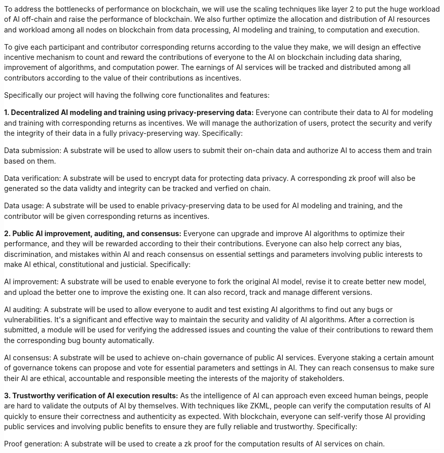 To address the bottlenecks of performance on blockchain, we will use the scaling techniques like layer 2 to put the huge workload of AI off-chain and raise the performance of blockchain. We also further optimize the allocation and distribution of AI resources and workload among all nodes on blockchain from data processing, AI modeling and training, to computation and execution.

To give each participant and contributor corresponding returns according to the value they make, we will design an effective incentive mechanism to count and reward the contributions of everyone to the AI on blockchain including data sharing, improvement of algorithms, and computation power. The earnings of AI services will be tracked and distributed among all contributors according to the value of their contributions as incentives.

Specifically our project will having the follwing core functionalites and features:

**1. Decentralized AI modeling and training using privacy-preserving data:** Everyone can contribute their data to AI for modeling and training with corresponding returns as incentives. We will manage the authorization of users, protect the security and verify the integrity of their data in a fully privacy-preserving way. Specifically:

Data submission: A substrate will be used to allow users to submit their on-chain data and authorize AI to access them and train based on them.

Data verification: A substrate will be used to encrypt data for protecting data privacy. A corresponding zk proof will also be generated so the data validty and integrity can be tracked and verfied on chain.

Data usage: A substrate will be used to enable privacy-preserving data to be used for AI modeling and training, and the contributor will be given corresponding returns as incentives.

**2. Public AI improvement, auditing, and consensus:** Everyone can upgrade and improve AI algorithms to optimize their performance, and they will be rewarded according to their their contributions. Everyone can also help correct any bias, discrimination, and mistakes within AI and reach consensus on essential settings and parameters involving public interests to make AI ethical, constitutional and justicial. Specifically:

AI improvement: A substrate will be used to enable everyone to fork the original AI model, revise it to create better new model, and upload the better one to improve the existing one. It can also record, track and manage different versions.

AI auditing: A substrate will be used to allow everyone to audit and test existing AI algorithms to find out any bugs or vulnerabilities. It's a significant and effective way to maintain the security and validity of AI algorithms. After a correction is submitted, a module will be used for verifying the addressed issues and counting the value of their contributions to reward them the corresponding bug bounty automatically.

AI consensus: A substrate will be used to achieve on-chain governance of public AI services. Everyone staking a certain amount of governance tokens can propose and vote for essential parameters and settings in AI. They can reach consensus to make sure their AI are ethical, accountable and responsible meeting the interests of the majority of stakeholders.

**3. Trustworthy verification of AI execution results:** As the intelligence of AI can approach even exceed human beings, people are hard to validate the outputs of AI by themselves. With techniques like ZKML, people can verify the computation results of AI quickly to ensure their correctness and authenticity as expected. With blockchain, everyone can self-verify those AI providing public services and involving public benefits to ensure they are fully reliable and trustworthy. Specifically:

Proof generation: A substrate will be used to create a zk proof for the computation results of AI services on chain.
